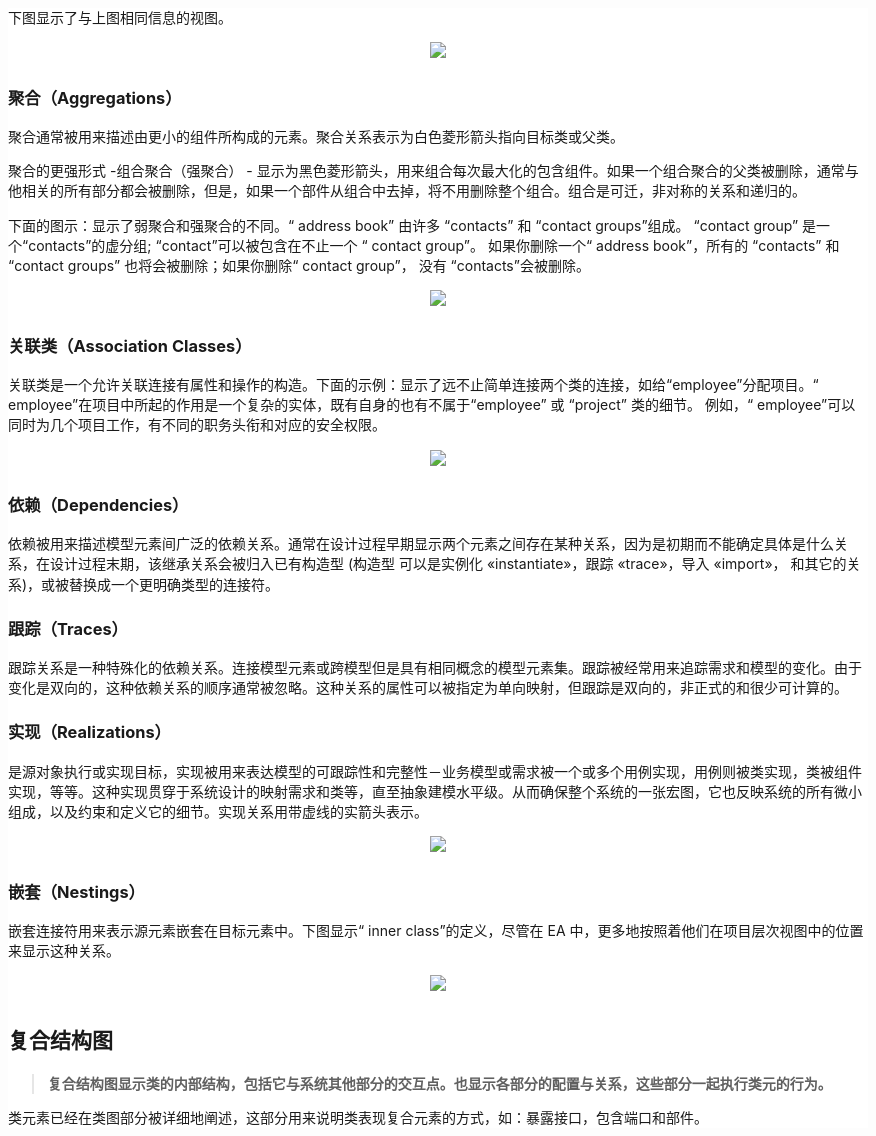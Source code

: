 下图显示了与上图相同信息的视图。

<div align="center"><img src="https://raw.githubusercontent.com/dunwu/images/master/cs/design/uml/uml-generalizations-02.gif"/></div>

### 聚合（Aggregations）

聚合通常被用来描述由更小的组件所构成的元素。聚合关系表示为白色菱形箭头指向目标类或父类。

聚合的更强形式 -组合聚合（强聚合） - 显示为黑色菱形箭头，用来组合每次最大化的包含组件。如果一个组合聚合的父类被删除，通常与他相关的所有部分都会被删除，但是，如果一个部件从组合中去掉，将不用删除整个组合。组合是可迁，非对称的关系和递归的。

下面的图示：显示了弱聚合和强聚合的不同。“ address book” 由许多 “contacts” 和 “contact groups”组成。 “contact group” 是一个“contacts”的虚分组; “contact”可以被包含在不止一个 “ contact group”。 如果你删除一个“ address book”，所有的 “contacts” 和 “contact groups” 也将会被删除；如果你删除“ contact group”， 没有 “contacts”会被删除。

<div align="center"><img src="https://raw.githubusercontent.com/dunwu/images/master/cs/design/uml/uml-aggregations.gif"/></div>

### 关联类（Association Classes）

关联类是一个允许关联连接有属性和操作的构造。下面的示例：显示了远不止简单连接两个类的连接，如给“employee”分配项目。“ employee”在项目中所起的作用是一个复杂的实体，既有自身的也有不属于“employee” 或 “project” 类的细节。 例如，“ employee”可以同时为几个项目工作，有不同的职务头衔和对应的安全权限。

<div align="center"><img src="https://raw.githubusercontent.com/dunwu/images/master/cs/design/uml/uml-association-classes.gif"/></div>

### 依赖（Dependencies）

依赖被用来描述模型元素间广泛的依赖关系。通常在设计过程早期显示两个元素之间存在某种关系，因为是初期而不能确定具体是什么关系，在设计过程末期，该继承关系会被归入已有构造型 (构造型 可以是实例化 «instantiate»，跟踪 «trace»，导入 «import»， 和其它的关系)，或被替换成一个更明确类型的连接符。

### 跟踪（Traces）

跟踪关系是一种特殊化的依赖关系。连接模型元素或跨模型但是具有相同概念的模型元素集。跟踪被经常用来追踪需求和模型的变化。由于变化是双向的，这种依赖关系的顺序通常被忽略。这种关系的属性可以被指定为单向映射，但跟踪是双向的，非正式的和很少可计算的。

### 实现（Realizations）

是源对象执行或实现目标，实现被用来表达模型的可跟踪性和完整性－业务模型或需求被一个或多个用例实现，用例则被类实现，类被组件实现，等等。这种实现贯穿于系统设计的映射需求和类等，直至抽象建模水平级。从而确保整个系统的一张宏图，它也反映系统的所有微小组成，以及约束和定义它的细节。实现关系用带虚线的实箭头表示。

<div align="center"><img src="https://raw.githubusercontent.com/dunwu/images/master/cs/design/uml/uml-realizations.gif"/></div>

### 嵌套（Nestings）

嵌套连接符用来表示源元素嵌套在目标元素中。下图显示“ inner class”的定义，尽管在 EA 中，更多地按照着他们在项目层次视图中的位置来显示这种关系。

<div align="center"><img src="https://raw.githubusercontent.com/dunwu/images/master/cs/design/uml/uml-nestings.gif"/></div>

## 复合结构图

> **复合结构图显示类的内部结构，包括它与系统其他部分的交互点。也显示各部分的配置与关系，这些部分一起执行类元的行为。**

类元素已经在类图部分被详细地阐述，这部分用来说明类表现复合元素的方式，如：暴露接口，包含端口和部件。
